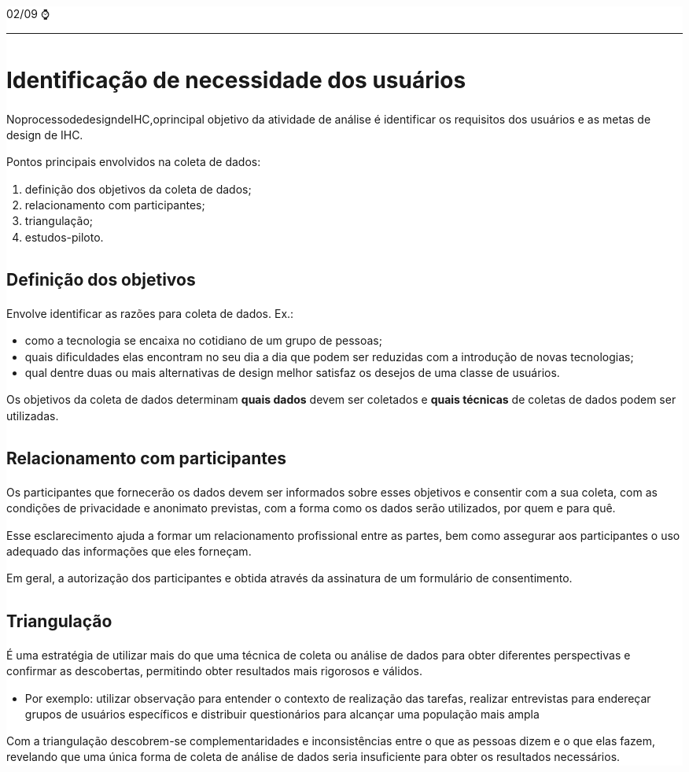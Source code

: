 

02/09 :watch:

---

# Identificação de necessidade dos usuários

NoprocessodedesigndeIHC,oprincipal objetivo da atividade de análise é identificar os requisitos dos usuários e as metas de design de IHC.

Pontos principais envolvidos na coleta de dados:

1. definição dos objetivos da coleta de dados;
2. relacionamento com participantes;
3. triangulação;
4. estudos-piloto.

## Definição dos objetivos

Envolve identificar as razões para coleta de dados. Ex.: 

- como a tecnologia se encaixa no cotidiano de um grupo de pessoas;
- quais dificuldades elas encontram no seu dia a dia que podem ser reduzidas com a introdução de novas tecnologias;
- qual dentre duas ou mais alternativas de design melhor satisfaz os desejos de uma classe de usuários.

Os objetivos da coleta de dados determinam **quais dados** devem ser coletados e **quais técnicas** de coletas de dados podem ser utilizadas. 

## Relacionamento com participantes

Os participantes que fornecerão os dados devem ser informados sobre esses objetivos e consentir com a sua coleta, com as condições de privacidade e anonimato previstas, com a forma como os dados serão utilizados, por quem e para quê. 

Esse esclarecimento ajuda a formar um relacionamento profissional entre as partes, bem como assegurar aos participantes o uso adequado das informações que eles forneçam. 

Em geral, a autorização dos participantes e obtida através da assinatura de um formulário de consentimento. 

## Triangulação

É uma estratégia de utilizar mais do que uma técnica de coleta ou análise de dados para obter diferentes perspectivas e confirmar as descobertas, permitindo obter resultados mais rigorosos e válidos. 

- Por exemplo: utilizar observação para entender o contexto de realização das tarefas, realizar entrevistas para endereçar grupos de usuários específicos e distribuir questionários para alcançar uma população mais ampla

Com a triangulação descobrem-se complementaridades e inconsistências entre o que as pessoas dizem e o que elas fazem, revelando que uma única forma de coleta de análise de dados seria insuficiente para obter os resultados necessários.
